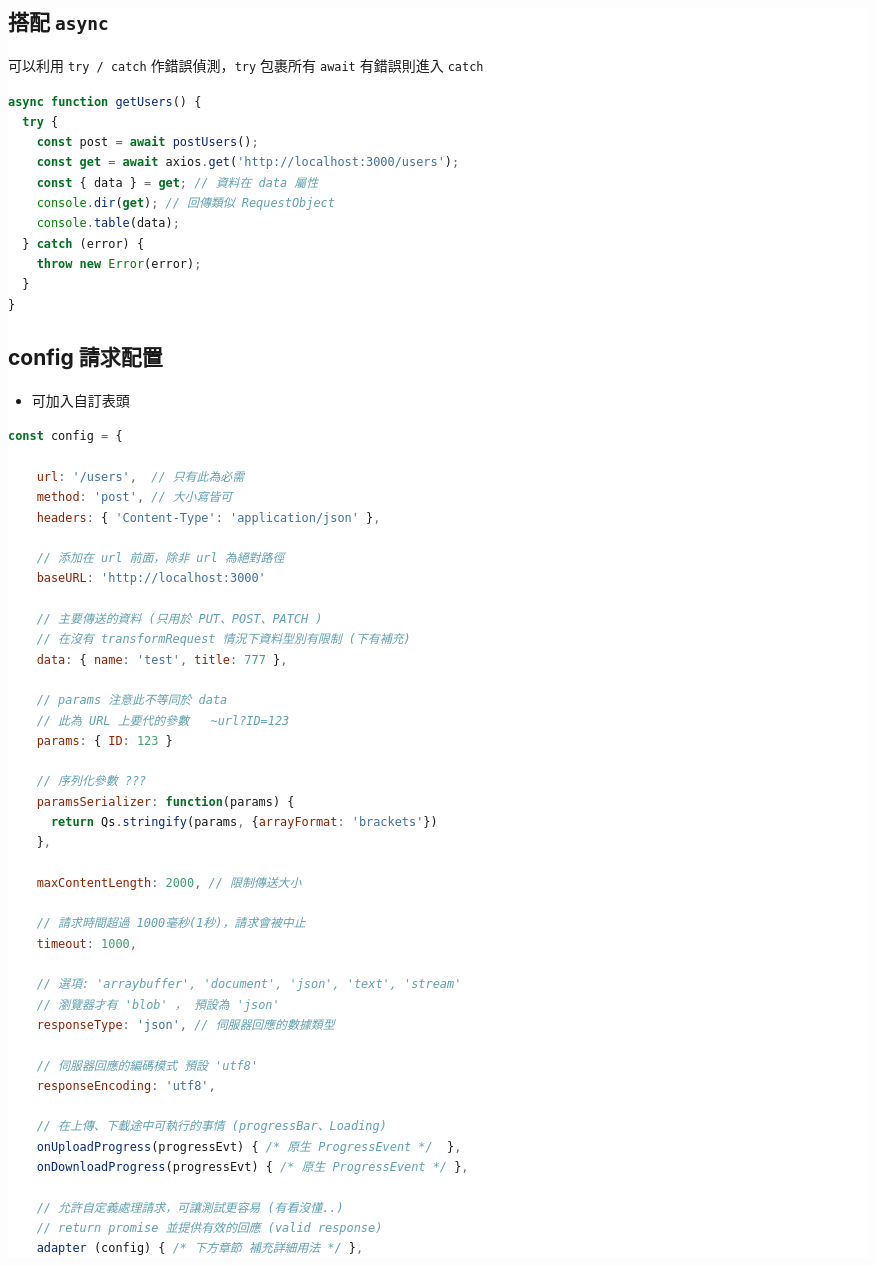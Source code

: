 ## 搭配 `async`

可以利用 `try / catch` 作錯誤偵測，`try` 包裹所有 `await` 有錯誤則進入 `catch`

```js
async function getUsers() {
  try {
    const post = await postUsers();
    const get = await axios.get('http://localhost:3000/users');
    const { data } = get; // 資料在 data 屬性
    console.dir(get); // 回傳類似 RequestObject
    console.table(data);
  } catch (error) {
    throw new Error(error);
  }
}
```

## config 請求配置

- 可加入自訂表頭

```js
const config = {

    url: '/users',  // 只有此為必需
    method: 'post', // 大小寫皆可
    headers: { 'Content-Type': 'application/json' },

    // 添加在 url 前面，除非 url 為絕對路徑
    baseURL: 'http://localhost:3000'

    // 主要傳送的資料 (只用於 PUT、POST、PATCH )
    // 在沒有 transformRequest 情況下資料型別有限制 (下有補充)
    data: { name: 'test', title: 777 },

    // params 注意此不等同於 data
    // 此為 URL 上要代的參數   ~url?ID=123
    params: { ID: 123 }

    // 序列化參數 ???
    paramsSerializer: function(params) {
      return Qs.stringify(params, {arrayFormat: 'brackets'})
    },

    maxContentLength: 2000, // 限制傳送大小

    // 請求時間超過 1000毫秒(1秒)，請求會被中止
    timeout: 1000,

    // 選項: 'arraybuffer', 'document', 'json', 'text', 'stream'
    // 瀏覽器才有 'blob' ， 預設為 'json'
    responseType: 'json', // 伺服器回應的數據類型

    // 伺服器回應的編碼模式 預設 'utf8'
    responseEncoding: 'utf8',

    // 在上傳、下載途中可執行的事情 (progressBar、Loading)
    onUploadProgress(progressEvt) { /* 原生 ProgressEvent */  },
    onDownloadProgress(progressEvt) { /* 原生 ProgressEvent */ },

    // 允許自定義處理請求，可讓測試更容易 (有看沒懂..)
    // return promise 並提供有效的回應 (valid response)
    adapter (config) { /* 下方章節 補充詳細用法 */ },
```